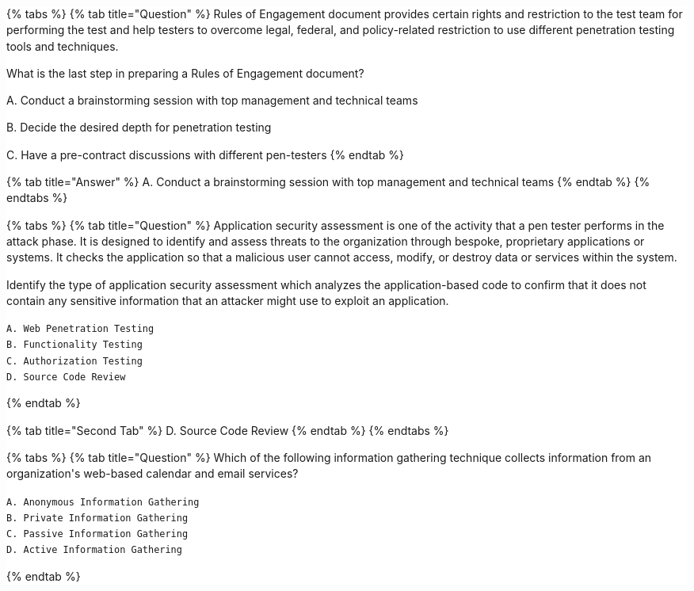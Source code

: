 {% tabs %}
{% tab title="Question" %}
Rules of Engagement document provides certain rights and restriction to the test team for performing the test and help testers to overcome legal, federal, and policy-related restriction to use different penetration testing tools and techniques.

What is the last step in preparing a Rules of Engagement document?

A. Conduct a brainstorming session with top management and technical teams

B. Decide the desired depth for penetration testing

C. Have a pre-contract discussions with different pen-testers
{% endtab %}

{% tab title="Answer" %}
A. Conduct a brainstorming session with top management and technical teams
{% endtab %}
{% endtabs %}

{% tabs %}
{% tab title="Question" %}
Application security assessment is one of the activity that a pen tester performs in the attack phase. It is designed to identify and assess threats to the organization through bespoke, proprietary applications or systems. It checks the application so that a malicious user cannot access, modify, or destroy data or services within the system.

Identify the type of application security assessment which analyzes the application-based code to confirm that it does not contain any sensitive information that an attacker might use to exploit an application.

```text
A. Web Penetration Testing
B. Functionality Testing
C. Authorization Testing
D. Source Code Review
```
{% endtab %}

{% tab title="Second Tab" %}
D. Source Code Review
{% endtab %}
{% endtabs %}

{% tabs %}
{% tab title="Question" %}
Which of the following information gathering technique collects information from an organization's web-based calendar and email services?

```text
A. Anonymous Information Gathering
B. Private Information Gathering
C. Passive Information Gathering
D. Active Information Gathering
```
{% endtab %}
